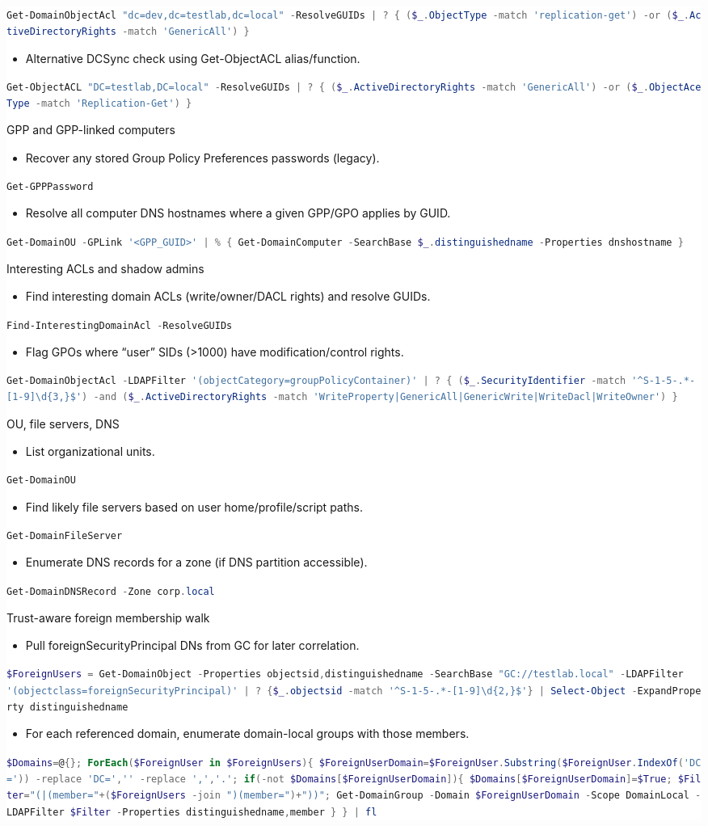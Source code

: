 ```powershell
Get-DomainObjectAcl "dc=dev,dc=testlab,dc=local" -ResolveGUIDs | ? { ($_.ObjectType -match 'replication-get') -or ($_.ActiveDirectoryRights -match 'GenericAll') }
```
- Alternative DCSync check using Get-ObjectACL alias/function.
```powershell
Get-ObjectACL "DC=testlab,DC=local" -ResolveGUIDs | ? { ($_.ActiveDirectoryRights -match 'GenericAll') -or ($_.ObjectAceType -match 'Replication-Get') }
```

GPP and GPP-linked computers
- Recover any stored Group Policy Preferences passwords (legacy).
```powershell
Get-GPPPassword
```
- Resolve all computer DNS hostnames where a given GPP/GPO applies by GUID.
```powershell
Get-DomainOU -GPLink '<GPP_GUID>' | % { Get-DomainComputer -SearchBase $_.distinguishedname -Properties dnshostname }
```

Interesting ACLs and shadow admins
- Find interesting domain ACLs (write/owner/DACL rights) and resolve GUIDs.
```powershell
Find-InterestingDomainAcl -ResolveGUIDs
```
- Flag GPOs where “user” SIDs (>1000) have modification/control rights.
```powershell
Get-DomainObjectAcl -LDAPFilter '(objectCategory=groupPolicyContainer)' | ? { ($_.SecurityIdentifier -match '^S-1-5-.*-[1-9]\d{3,}$') -and ($_.ActiveDirectoryRights -match 'WriteProperty|GenericAll|GenericWrite|WriteDacl|WriteOwner') }
```

OU, file servers, DNS
- List organizational units.
```powershell
Get-DomainOU
```
- Find likely file servers based on user home/profile/script paths.
```powershell
Get-DomainFileServer
```
- Enumerate DNS records for a zone (if DNS partition accessible).
```powershell
Get-DomainDNSRecord -Zone corp.local
```

Trust-aware foreign membership walk
- Pull foreignSecurityPrincipal DNs from GC for later correlation.
```powershell
$ForeignUsers = Get-DomainObject -Properties objectsid,distinguishedname -SearchBase "GC://testlab.local" -LDAPFilter '(objectclass=foreignSecurityPrincipal)' | ? {$_.objectsid -match '^S-1-5-.*-[1-9]\d{2,}$'} | Select-Object -ExpandProperty distinguishedname
```
- For each referenced domain, enumerate domain-local groups with those members.
```powershell
$Domains=@{}; ForEach($ForeignUser in $ForeignUsers){ $ForeignUserDomain=$ForeignUser.Substring($ForeignUser.IndexOf('DC=')) -replace 'DC=','' -replace ',','.'; if(-not $Domains[$ForeignUserDomain]){ $Domains[$ForeignUserDomain]=$True; $Filter="(|(member="+($ForeignUsers -join ")(member=")+"))"; Get-DomainGroup -Domain $ForeignUserDomain -Scope DomainLocal -LDAPFilter $Filter -Properties distinguishedname,member } } | fl
```
